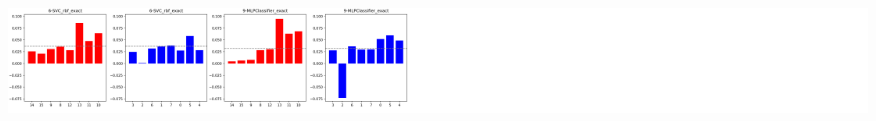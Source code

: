 <img src="GaussianExperiment-4-size8_exact/6-SVC_rbf_exact/plot_shapley_values.png" width="200" alt="6-SVC_rbf_exact"><img src="GaussianExperiment-4-size8_exact/9-MLPClassifier_exact/plot_shapley_values.png" width="200" alt="9-MLPClassifier_exact">
